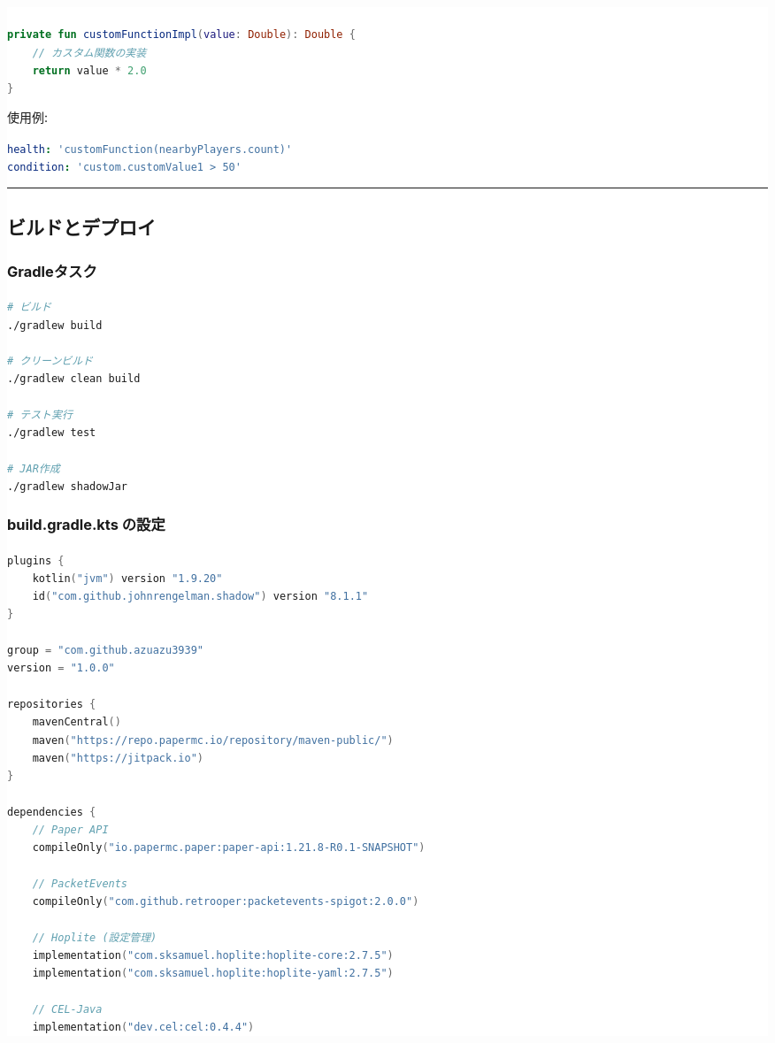 ```kotlin

private fun customFunctionImpl(value: Double): Double {
    // カスタム関数の実装
    return value * 2.0
}
```

使用例:
```yaml
health: 'customFunction(nearbyPlayers.count)'
condition: 'custom.customValue1 > 50'
```

---

## ビルドとデプロイ

### Gradleタスク

```bash
# ビルド
./gradlew build

# クリーンビルド
./gradlew clean build

# テスト実行
./gradlew test

# JAR作成
./gradlew shadowJar
```

### build.gradle.kts の設定

```kotlin
plugins {
    kotlin("jvm") version "1.9.20"
    id("com.github.johnrengelman.shadow") version "8.1.1"
}

group = "com.github.azuazu3939"
version = "1.0.0"

repositories {
    mavenCentral()
    maven("https://repo.papermc.io/repository/maven-public/")
    maven("https://jitpack.io")
}

dependencies {
    // Paper API
    compileOnly("io.papermc.paper:paper-api:1.21.8-R0.1-SNAPSHOT")

    // PacketEvents
    compileOnly("com.github.retrooper:packetevents-spigot:2.0.0")

    // Hoplite (設定管理)
    implementation("com.sksamuel.hoplite:hoplite-core:2.7.5")
    implementation("com.sksamuel.hoplite:hoplite-yaml:2.7.5")

    // CEL-Java
    implementation("dev.cel:cel:0.4.4")

```